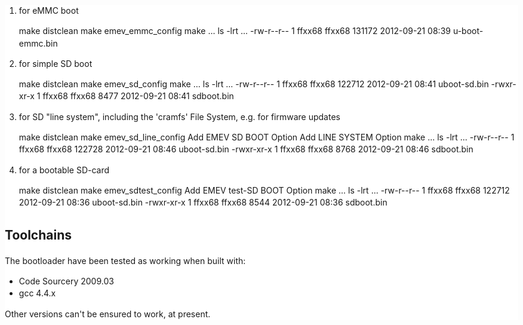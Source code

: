 1) for eMMC boot

	make distclean
	make emev_emmc_config
	make
	...
	ls -lrt
	...
	-rw-r--r--   1 ffxx68 ffxx68  131172 2012-09-21 08:39 u-boot-emmc.bin

2) for simple SD boot 
 
	make distclean
	make emev_sd_config
	make
	...
	ls -lrt
	...
	-rw-r--r--   1 ffxx68 ffxx68  122712 2012-09-21 08:41 uboot-sd.bin
	-rwxr-xr-x   1 ffxx68 ffxx68    8477 2012-09-21 08:41 sdboot.bin

3) for SD "line system", including the 'cramfs' File System, e.g. for firmware updates

	make distclean
	make emev_sd_line_config
	Add EMEV SD BOOT Option
	Add LINE SYSTEM Option
	make
	...
	ls -lrt
	...
	-rw-r--r--   1 ffxx68 ffxx68  122728 2012-09-21 08:46 uboot-sd.bin
	-rwxr-xr-x   1 ffxx68 ffxx68    8768 2012-09-21 08:46 sdboot.bin

4) for a bootable SD-card

	make distclean
	make emev_sdtest_config
	Add EMEV test-SD BOOT Option
	make
	...
	ls -lrt
	...
	-rw-r--r--   1 ffxx68 ffxx68  122712 2012-09-21 08:36 uboot-sd.bin
	-rwxr-xr-x   1 ffxx68 ffxx68    8544 2012-09-21 08:36 sdboot.bin

Toolchains
----------

The bootloader have been tested as working when built with:

* Code Sourcery 2009.03
* gcc 4.4.x

Other versions can't be ensured to work, at present.
